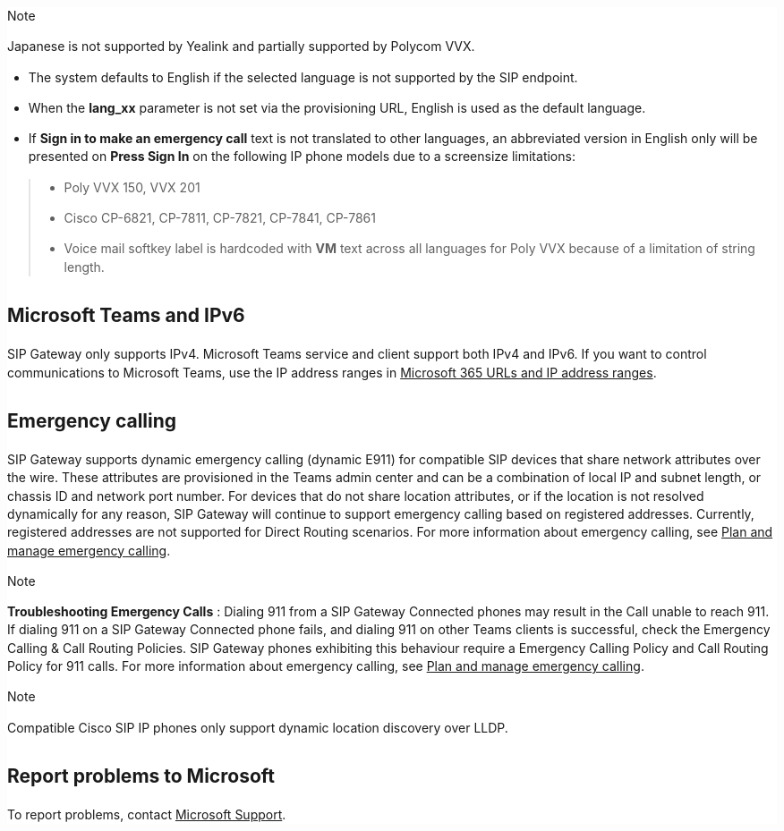 > [!Note]
> Japanese is not supported by Yealink and partially supported by Polycom VVX.
> 
> - The system defaults to English if the selected language is not supported by the SIP endpoint.
> 
> - When the **lang_xx** parameter is not set via the provisioning URL, English is used as the default language.
> 
> - If **Sign in to make an emergency call** text is not translated to other languages, an abbreviated version in English only will be presented on **Press Sign In** on the following IP phone models due to a screensize limitations:
> 

> - Poly VVX 150, VVX 201
> - Cisco CP-6821, CP-7811, CP-7821, CP-7841, CP-7861
>    
> - Voice mail softkey label is hardcoded with **VM** text across all languages for Poly VVX because of a limitation of string length.

## Microsoft Teams and IPv6

SIP Gateway only supports IPv4. Microsoft Teams service and client support both IPv4 and IPv6. If you want to control communications to Microsoft Teams, use the IP address ranges in [Microsoft 365 URLs and IP address ranges](/microsoft-365/enterprise/urls-and-ip-address-ranges).

## Emergency calling

SIP Gateway supports dynamic emergency calling (dynamic E911) for compatible SIP devices that share network attributes over the wire. These attributes are provisioned in the Teams admin center and can be a combination of local IP and subnet length, or chassis ID and network port number. For devices that do not share location attributes, or if the location is not resolved dynamically for any reason, SIP Gateway will continue to support emergency calling based on registered addresses. Currently, registered addresses are not supported for Direct Routing scenarios. For more information about emergency calling, see [Plan and manage emergency calling](/microsoftteams/what-are-emergency-locations-addresses-and-call-routing).

> [!NOTE]
> **Troubleshooting Emergency Calls** : Dialing 911 from a SIP Gateway Connected phones may result in the Call unable to reach 911. If dialing 911 on a SIP Gateway Connected phone fails, and dialing 911 on other Teams clients is successful, check the Emergency Calling & Call Routing Policies. SIP Gateway phones exhibiting this behaviour require a Emergency Calling Policy and Call Routing Policy for 911 calls. For more information about emergency calling, see [Plan and manage emergency calling](/microsoftteams/what-are-emergency-locations-addresses-and-call-routing).  

> [!NOTE]
> Compatible Cisco SIP IP phones only support dynamic location discovery over LLDP. 

## Report problems to Microsoft

To report problems, contact [Microsoft Support](https://support.microsoft.com).
